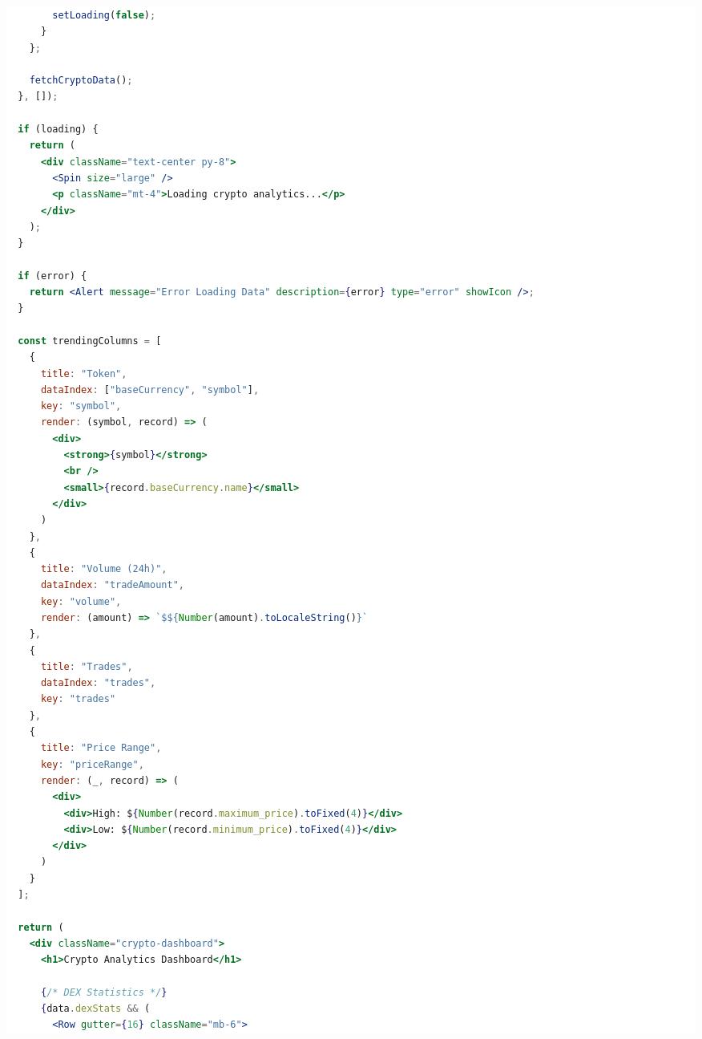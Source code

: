 ```jsx
        setLoading(false);
      }
    };

    fetchCryptoData();
  }, []);

  if (loading) {
    return (
      <div className="text-center py-8">
        <Spin size="large" />
        <p className="mt-4">Loading crypto analytics...</p>
      </div>
    );
  }

  if (error) {
    return <Alert message="Error Loading Data" description={error} type="error" showIcon />;
  }

  const trendingColumns = [
    {
      title: "Token",
      dataIndex: ["baseCurrency", "symbol"],
      key: "symbol",
      render: (symbol, record) => (
        <div>
          <strong>{symbol}</strong>
          <br />
          <small>{record.baseCurrency.name}</small>
        </div>
      )
    },
    {
      title: "Volume (24h)",
      dataIndex: "tradeAmount",
      key: "volume",
      render: (amount) => `$${Number(amount).toLocaleString()}`
    },
    {
      title: "Trades",
      dataIndex: "trades",
      key: "trades"
    },
    {
      title: "Price Range",
      key: "priceRange",
      render: (_, record) => (
        <div>
          <div>High: ${Number(record.maximum_price).toFixed(4)}</div>
          <div>Low: ${Number(record.minimum_price).toFixed(4)}</div>
        </div>
      )
    }
  ];

  return (
    <div className="crypto-dashboard">
      <h1>Crypto Analytics Dashboard</h1>

      {/* DEX Statistics */}
      {data.dexStats && (
        <Row gutter={16} className="mb-6">
```